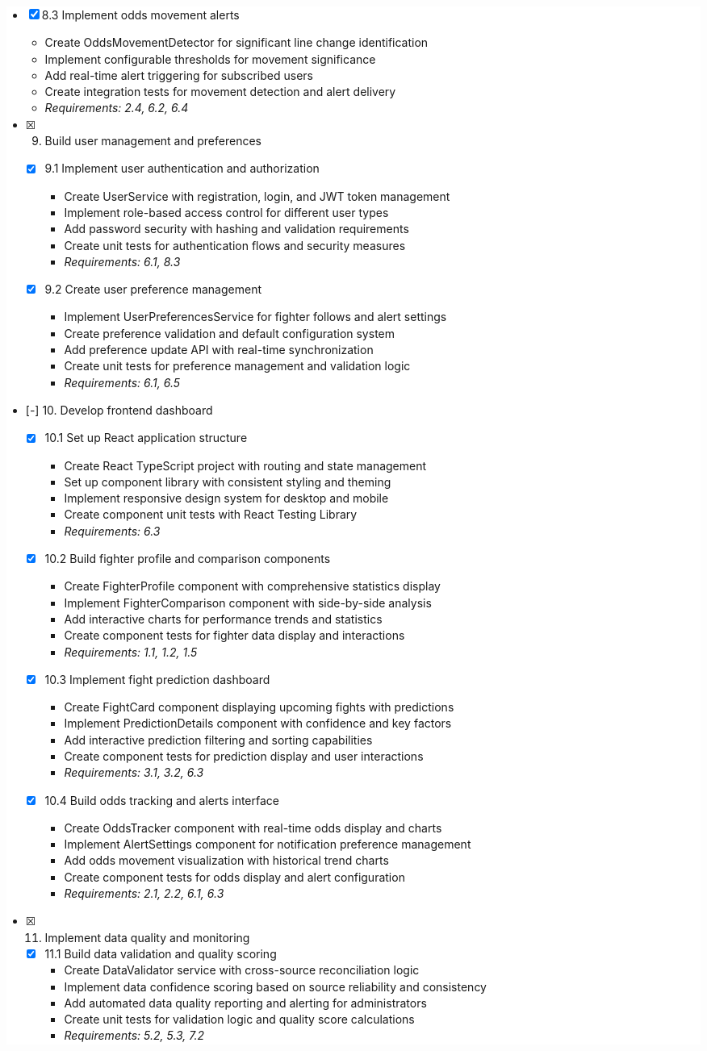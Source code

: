   - [x] 8.3 Implement odds movement alerts
    - Create OddsMovementDetector for significant line change identification
    - Implement configurable thresholds for movement significance
    - Add real-time alert triggering for subscribed users
    - Create integration tests for movement detection and alert delivery
    - _Requirements: 2.4, 6.2, 6.4_

- [x] 9. Build user management and preferences
  - [x] 9.1 Implement user authentication and authorization
    - Create UserService with registration, login, and JWT token management
    - Implement role-based access control for different user types
    - Add password security with hashing and validation requirements
    - Create unit tests for authentication flows and security measures
    - _Requirements: 6.1, 8.3_

  - [x] 9.2 Create user preference management
    - Implement UserPreferencesService for fighter follows and alert settings
    - Create preference validation and default configuration system
    - Add preference update API with real-time synchronization
    - Create unit tests for preference management and validation logic
    - _Requirements: 6.1, 6.5_

- [-] 10. Develop frontend dashboard
  - [x] 10.1 Set up React application structure
    - Create React TypeScript project with routing and state management
    - Set up component library with consistent styling and theming
    - Implement responsive design system for desktop and mobile
    - Create component unit tests with React Testing Library
    - _Requirements: 6.3_

  - [x] 10.2 Build fighter profile and comparison components
    - Create FighterProfile component with comprehensive statistics display
    - Implement FighterComparison component with side-by-side analysis
    - Add interactive charts for performance trends and statistics
    - Create component tests for fighter data display and interactions
    - _Requirements: 1.1, 1.2, 1.5_

  - [x] 10.3 Implement fight prediction dashboard
    - Create FightCard component displaying upcoming fights with predictions
    - Implement PredictionDetails component with confidence and key factors
    - Add interactive prediction filtering and sorting capabilities
    - Create component tests for prediction display and user interactions
    - _Requirements: 3.1, 3.2, 6.3_

  - [x] 10.4 Build odds tracking and alerts interface
    - Create OddsTracker component with real-time odds display and charts
    - Implement AlertSettings component for notification preference management
    - Add odds movement visualization with historical trend charts
    - Create component tests for odds display and alert configuration
    - _Requirements: 2.1, 2.2, 6.1, 6.3_

- [x] 11. Implement data quality and monitoring
  - [x] 11.1 Build data validation and quality scoring
    - Create DataValidator service with cross-source reconciliation logic
    - Implement data confidence scoring based on source reliability and consistency
    - Add automated data quality reporting and alerting for administrators
    - Create unit tests for validation logic and quality score calculations
    - _Requirements: 5.2, 5.3, 7.2_
